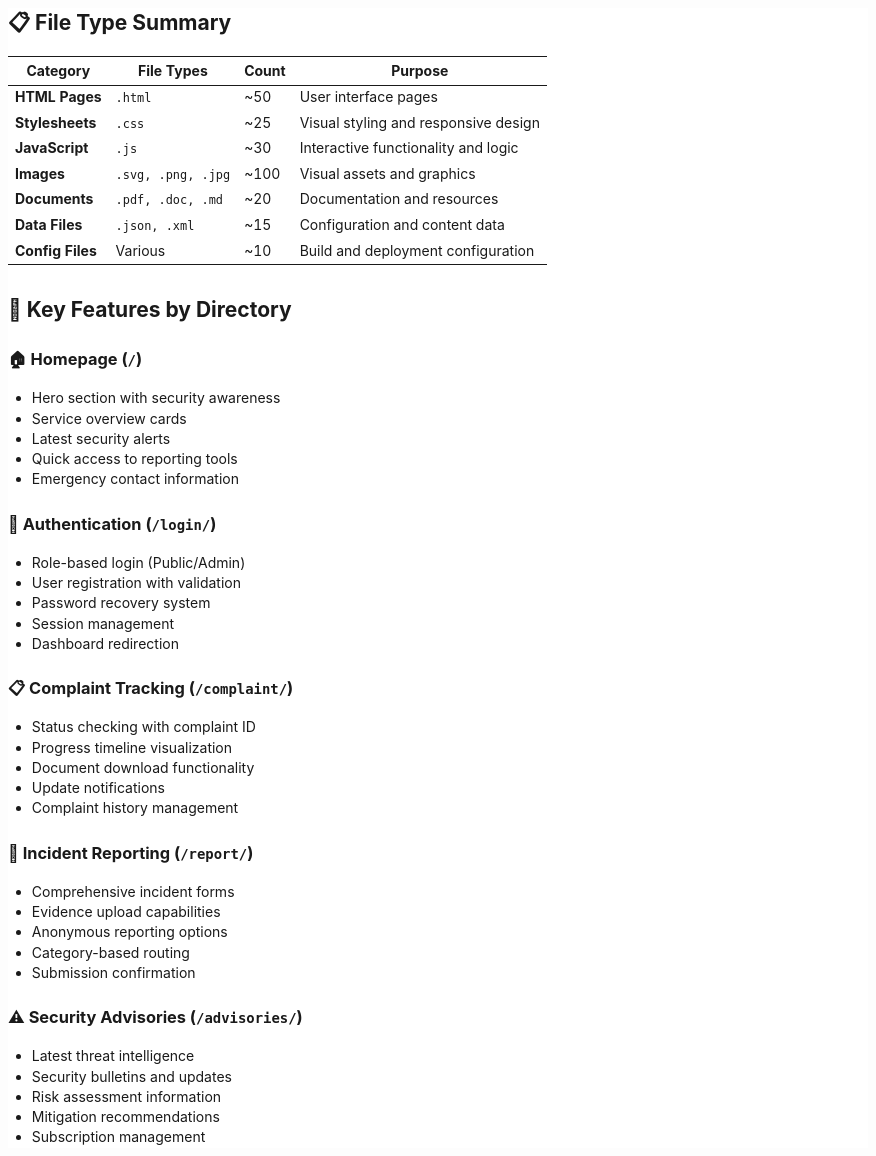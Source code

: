 ## 📋 File Type Summary

| Category | File Types | Count | Purpose |
|----------|------------|-------|---------|
| **HTML Pages** | `.html` | ~50 | User interface pages |
| **Stylesheets** | `.css` | ~25 | Visual styling and responsive design |
| **JavaScript** | `.js` | ~30 | Interactive functionality and logic |
| **Images** | `.svg, .png, .jpg` | ~100 | Visual assets and graphics |
| **Documents** | `.pdf, .doc, .md` | ~20 | Documentation and resources |
| **Data Files** | `.json, .xml` | ~15 | Configuration and content data |
| **Config Files** | Various | ~10 | Build and deployment configuration |

## 🎯 Key Features by Directory

### 🏠 **Homepage** (`/`)
- Hero section with security awareness
- Service overview cards
- Latest security alerts
- Quick access to reporting tools
- Emergency contact information

### 🔐 **Authentication** (`/login/`)
- Role-based login (Public/Admin)
- User registration with validation
- Password recovery system
- Session management
- Dashboard redirection

### 📋 **Complaint Tracking** (`/complaint/`)
- Status checking with complaint ID
- Progress timeline visualization
- Document download functionality
- Update notifications
- Complaint history management

### 📄 **Incident Reporting** (`/report/`)
- Comprehensive incident forms
- Evidence upload capabilities
- Anonymous reporting options
- Category-based routing
- Submission confirmation

### ⚠️ **Security Advisories** (`/advisories/`)
- Latest threat intelligence
- Security bulletins and updates
- Risk assessment information
- Mitigation recommendations
- Subscription management
